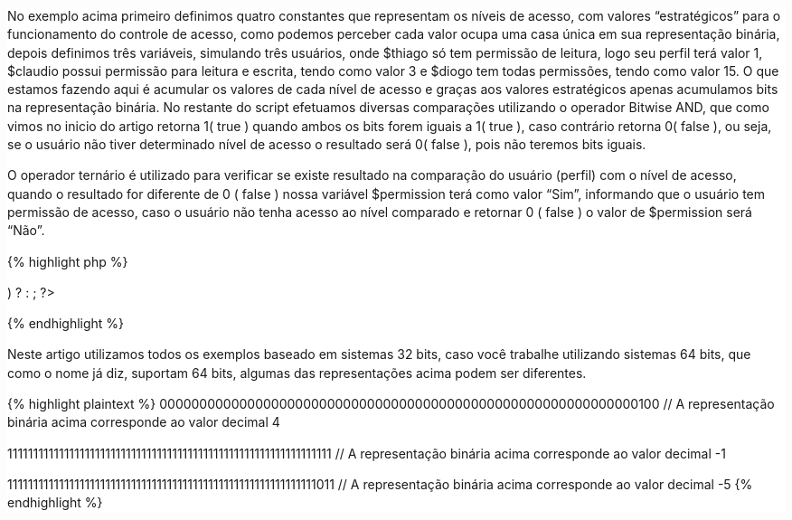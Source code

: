 No exemplo acima primeiro definimos quatro constantes que representam os níveis de acesso, com valores “estratégicos” para o funcionamento do controle de acesso, como podemos perceber cada valor ocupa uma casa única em sua representação binária, depois definimos três variáveis, simulando três usuários, onde $thiago só tem permissão de leitura, logo seu perfil terá valor 1, $claudio possui permissão para leitura e escrita, tendo como valor 3 e $diogo tem todas permissões, tendo como valor 15. O que estamos fazendo aqui é acumular os valores de cada nível de acesso e graças aos valores estratégicos apenas acumulamos bits na representação binária. No restante do script efetuamos diversas comparações utilizando o operador Bitwise AND, que como vimos no inicio do artigo retorna 1( true ) quando ambos os bits forem iguais a 1( true ), caso contrário retorna 0( false ), ou seja, se o usuário não tiver determinado nível de acesso o resultado será 0( false ), pois não teremos bits iguais.

O operador ternário é utilizado para verificar se existe resultado na comparação do usuário (perfil) com o nível de acesso, quando o resultado for diferente de 0 ( false ) nossa variável $permission terá como valor “Sim”, informando que o usuário tem permissão de acesso, caso o usuário não tenha acesso ao nível comparado e retornar 0 ( false ) o valor de $permission será “Não”.

{% highlight php %}
<?php
$var = (<condição>) ? <verdadeiro> : <falso>;
?>
{% endhighlight %}

Neste artigo utilizamos todos os exemplos baseado em sistemas 32 bits, caso você trabalhe utilizando sistemas 64 bits, que como o nome já diz, suportam 64 bits, algumas das representações acima podem ser diferentes.

{% highlight plaintext %}
000000000000000000000000000000000000000000000000000000000000100
// A representação binária acima corresponde ao valor decimal 4
 
111111111111111111111111111111111111111111111111111111111111111
// A representação binária acima corresponde ao valor decimal -1
 
111111111111111111111111111111111111111111111111111111111111011
// A representação binária acima corresponde ao valor decimal -5
{% endhighlight %}